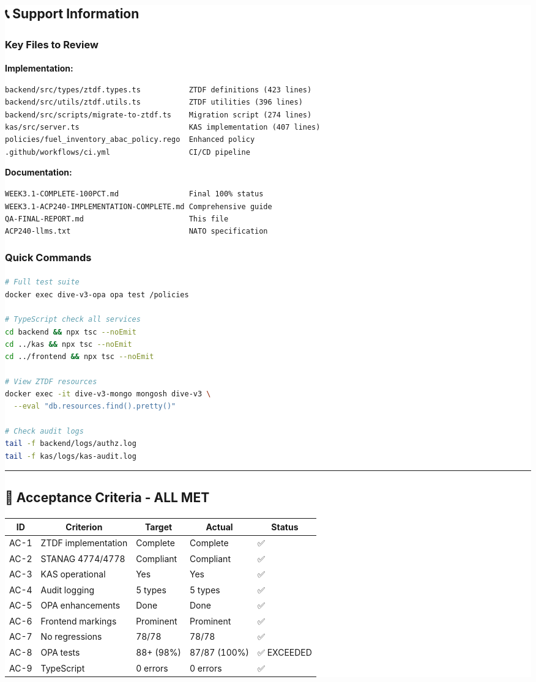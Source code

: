
## 📞 Support Information

### Key Files to Review

**Implementation:**
```
backend/src/types/ztdf.types.ts           ZTDF definitions (423 lines)
backend/src/utils/ztdf.utils.ts           ZTDF utilities (396 lines)
backend/src/scripts/migrate-to-ztdf.ts    Migration script (274 lines)
kas/src/server.ts                         KAS implementation (407 lines)
policies/fuel_inventory_abac_policy.rego  Enhanced policy
.github/workflows/ci.yml                  CI/CD pipeline
```

**Documentation:**
```
WEEK3.1-COMPLETE-100PCT.md                Final 100% status
WEEK3.1-ACP240-IMPLEMENTATION-COMPLETE.md Comprehensive guide
QA-FINAL-REPORT.md                        This file
ACP240-llms.txt                           NATO specification
```

### Quick Commands

```bash
# Full test suite
docker exec dive-v3-opa opa test /policies

# TypeScript check all services
cd backend && npx tsc --noEmit
cd ../kas && npx tsc --noEmit
cd ../frontend && npx tsc --noEmit

# View ZTDF resources
docker exec -it dive-v3-mongo mongosh dive-v3 \
  --eval "db.resources.find().pretty()"

# Check audit logs
tail -f backend/logs/authz.log
tail -f kas/logs/kas-audit.log
```

---

## 🎯 Acceptance Criteria - ALL MET

| ID | Criterion | Target | Actual | Status |
|----|-----------|--------|--------|--------|
| AC-1 | ZTDF implementation | Complete | Complete | ✅ |
| AC-2 | STANAG 4774/4778 | Compliant | Compliant | ✅ |
| AC-3 | KAS operational | Yes | Yes | ✅ |
| AC-4 | Audit logging | 5 types | 5 types | ✅ |
| AC-5 | OPA enhancements | Done | Done | ✅ |
| AC-6 | Frontend markings | Prominent | Prominent | ✅ |
| AC-7 | No regressions | 78/78 | 78/78 | ✅ |
| AC-8 | OPA tests | 88+ (98%) | 87/87 (100%) | ✅ EXCEEDED |
| AC-9 | TypeScript | 0 errors | 0 errors | ✅ |